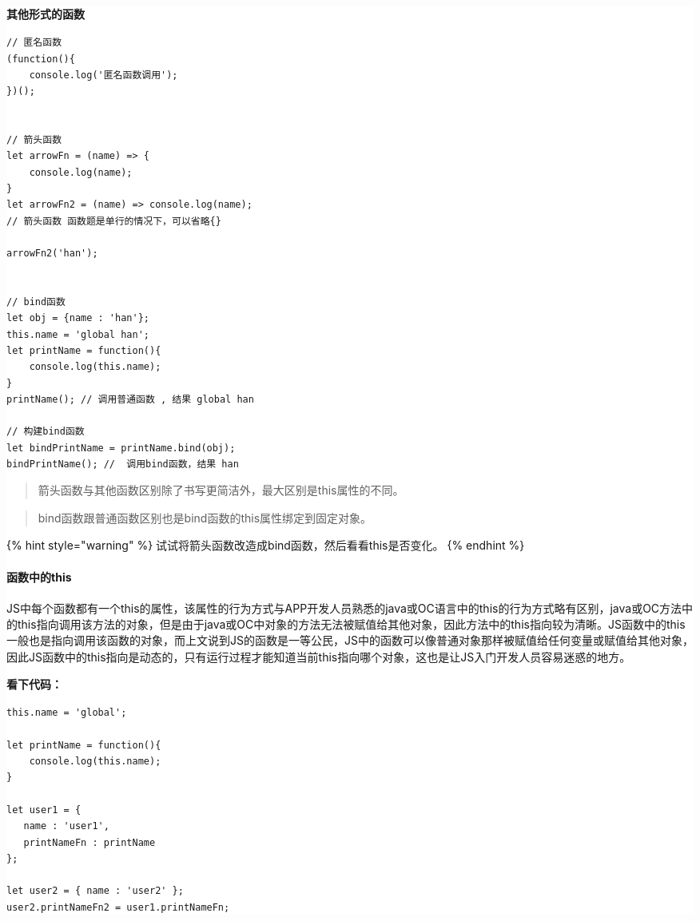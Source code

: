 

**其他形式的函数**

```text
// 匿名函数
(function(){
    console.log('匿名函数调用');
})();


// 箭头函数
let arrowFn = (name) => {
    console.log(name);
}
let arrowFn2 = (name) => console.log(name);
// 箭头函数 函数题是单行的情况下，可以省略{}

arrowFn2('han');


// bind函数
let obj = {name : 'han'};
this.name = 'global han';
let printName = function(){
    console.log(this.name);
}
printName(); // 调用普通函数 , 结果 global han

// 构建bind函数
let bindPrintName = printName.bind(obj);
bindPrintName(); //  调用bind函数，结果 han

```

> 箭头函数与其他函数区别除了书写更简洁外，最大区别是this属性的不同。

> bind函数跟普通函数区别也是bind函数的this属性绑定到固定对象。

{% hint style="warning" %}
试试将箭头函数改造成bind函数，然后看看this是否变化。
{% endhint %}





#### 函数中的this

JS中每个函数都有一个this的属性，该属性的行为方式与APP开发人员熟悉的java或OC语言中的this的行为方式略有区别，java或OC方法中的this指向调用该方法的对象，但是由于java或OC中对象的方法无法被赋值给其他对象，因此方法中的this指向较为清晰。JS函数中的this一般也是指向调用该函数的对象，而上文说到JS的函数是一等公民，JS中的函数可以像普通对象那样被赋值给任何变量或赋值给其他对象，因此JS函数中的this指向是动态的，只有运行过程才能知道当前this指向哪个对象，这也是让JS入门开发人员容易迷惑的地方。

**看下代码：**

```text
this.name = 'global';

let printName = function(){
    console.log(this.name);
}

let user1 = {
   name : 'user1',
   printNameFn : printName
};

let user2 = { name : 'user2' };
user2.printNameFn2 = user1.printNameFn;

```